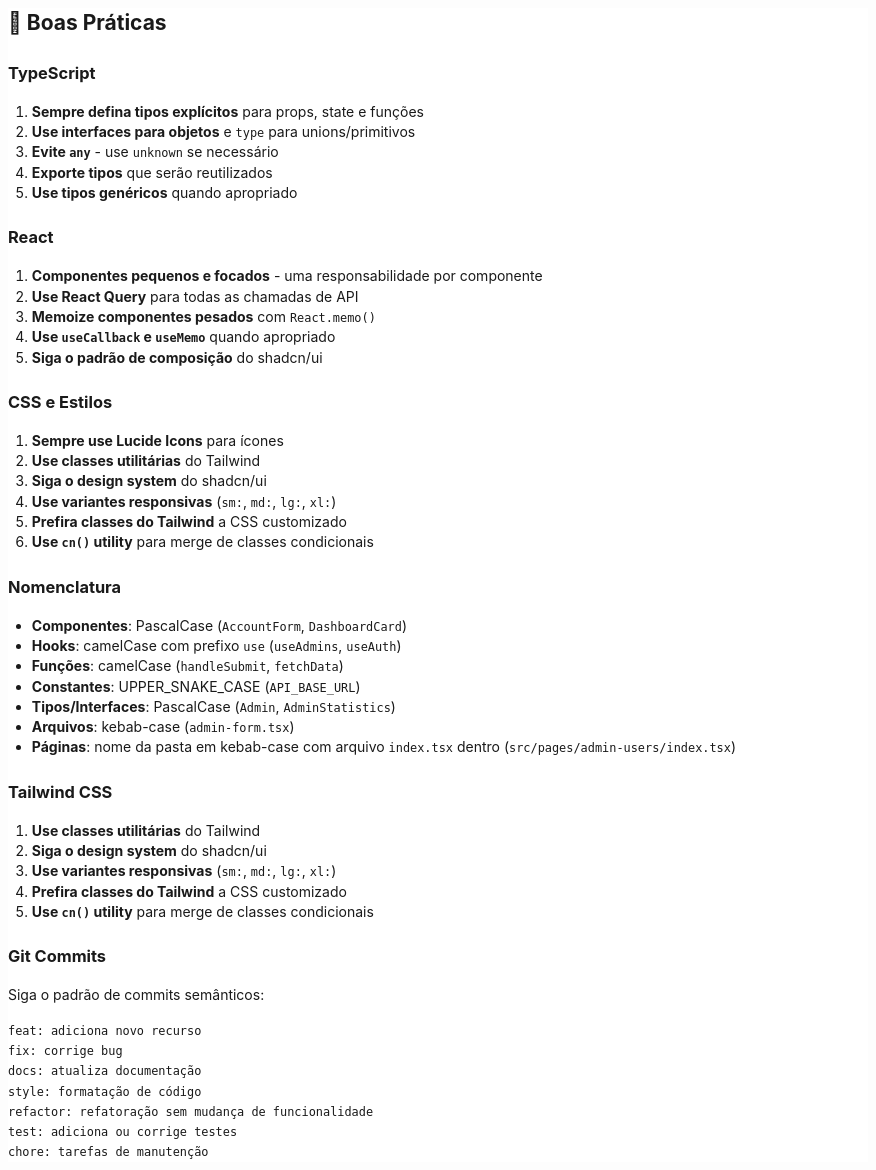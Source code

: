 ## 🎯 Boas Práticas

### TypeScript

1. **Sempre defina tipos explícitos** para props, state e funções
2. **Use interfaces para objetos** e `type` para unions/primitivos
3. **Evite `any`** - use `unknown` se necessário
4. **Exporte tipos** que serão reutilizados
5. **Use tipos genéricos** quando apropriado

### React

1. **Componentes pequenos e focados** - uma responsabilidade por componente
2. **Use React Query** para todas as chamadas de API
3. **Memoize componentes pesados** com `React.memo()`
4. **Use `useCallback` e `useMemo`** quando apropriado
5. **Siga o padrão de composição** do shadcn/ui

### CSS e Estilos

1. **Sempre use Lucide Icons** para ícones
2. **Use classes utilitárias** do Tailwind
3. **Siga o design system** do shadcn/ui
4. **Use variantes responsivas** (`sm:`, `md:`, `lg:`, `xl:`)
5. **Prefira classes do Tailwind** a CSS customizado
6. **Use `cn()` utility** para merge de classes condicionais

### Nomenclatura

- **Componentes**: PascalCase (`AccountForm`, `DashboardCard`)
- **Hooks**: camelCase com prefixo `use` (`useAdmins`, `useAuth`)
- **Funções**: camelCase (`handleSubmit`, `fetchData`)
- **Constantes**: UPPER_SNAKE_CASE (`API_BASE_URL`)
- **Tipos/Interfaces**: PascalCase (`Admin`, `AdminStatistics`)
- **Arquivos**: kebab-case (`admin-form.tsx`)
- **Páginas**: nome da pasta em kebab-case com arquivo `index.tsx` dentro (`src/pages/admin-users/index.tsx`)

### Tailwind CSS

1. **Use classes utilitárias** do Tailwind
2. **Siga o design system** do shadcn/ui
3. **Use variantes responsivas** (`sm:`, `md:`, `lg:`, `xl:`)
4. **Prefira classes do Tailwind** a CSS customizado
5. **Use `cn()` utility** para merge de classes condicionais

### Git Commits

Siga o padrão de commits semânticos:

```
feat: adiciona novo recurso
fix: corrige bug
docs: atualiza documentação
style: formatação de código
refactor: refatoração sem mudança de funcionalidade
test: adiciona ou corrige testes
chore: tarefas de manutenção
```
